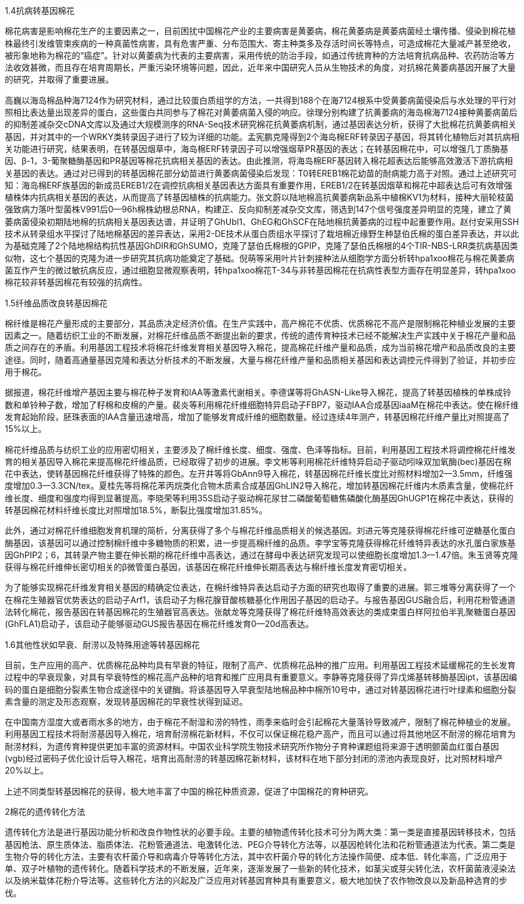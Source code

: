 1.4抗病转基因棉花

棉花病害是影响棉花生产的主要因素之一，目前困扰中国棉花产业的主要病害是黄萎病，棉花黄萎病是黄萎病菌经土壤传播、侵染到棉花植株最终引发维管束疾病的一种真菌性病害，具有危害严重、分布范围大、寄主种类多及存活时间长等特点，可造成棉花大量减产甚至绝收，被形象地称为棉花的“癌症”。针对以黄萎病为代表的主要病害，采用传统的防治手段，如通过传统育种的方法培育抗病品种、农药防治等方法收效甚微，而且存在培育周期长，严重污染环境等问题，因此，近年来中国研究人员从生物技术的角度，对抗棉花黄萎病基因开展了大量的研究，并取得了重要进展。

高巍以海岛棉品种海7124作为研究材料，通过比较蛋白质组学的方法，一共得到188个在海7124根系中受黄萎病菌侵染后与水处理的平行对照相比表达量出现差异的蛋白，这些蛋白共同参与了棉花对黄萎病菌入侵的响应。徐理分别构建了抗黄萎病的海岛棉海7124接种黄萎病菌后的抑制差减杂交cDNA文库以及通过大规模测序的RNA-Seq技术研究棉花抗黄萎病机制，通过基因表达分析，获得了大批棉花抗黄萎病相关基因，并对其中的一个WRKY类转录因子进行了较为详细的功能。孟宪鹏克隆得到2个海岛棉ERF转录因子基因，将其转化植物后对其抗病相关功能进行研究，结果表明，在转基因烟草中，海岛棉ERF转录因子可以增强烟草PR基因的表达；在转基因棉花中，可以增强几丁质酶基因、β-1，3-葡聚糖酶基因和PR基因等棉花抗病相关基因的表达。由此推测，将海岛棉ERF基因转入棉花超表达后能够高效激活下游抗病相关基因的表达。通过对已得到的转基因棉花部分幼苗进行黄萎病菌侵染后发现：T0转EREB1棉花幼苗的耐病能力高于对照。通过上述研究可知：海岛棉ERF族基因的新成员EREB1/2在调控抗病相关基因表达方面具有重要作用，EREB1/2在转基因烟草和棉花中超表达后可有效增强植株体内抗病相关基因的表达，从而提高了转基因植株的抗病能力。张文蔚以陆地棉高抗黄萎病新品系中植棉KV1为材料，接种大丽轮枝菌强致病力落叶型菌株V991后0—96h棉株幼根总RNA，构建正、反向抑制差减杂交文库，筛选到147个信号强度差异明显的克隆，建立了黄萎病菌侵染初期陆地棉的抗病相关基因表达谱，并证明了GhUbI1、GhEG和GhSCF在陆地棉抗黄萎病的过程中起重要作用。赵付安采用SSH技术从转录组水平探讨了陆地棉基因的差异表达，采用2-DE技术从蛋白质组水平探讨了栽培棉近缘野生种瑟伯氏棉的蛋白差异表达，并以此为基础克隆了2个陆地棉结构抗性基因GhDIR和GhSUMO，克隆了瑟伯氏棉根的GPIP，克隆了瑟伯氏棉根的4个TIR-NBS-LRR类抗病基因类似物，这七个基因的克隆为进一步研究其抗病功能奠定了基础。倪萌等采用叶片针刺接种法从细胞学方面分析转hpa1xoo棉花与棉花黄萎病菌互作产生的微过敏抗病反应，通过细胞显微观察表明，转hpa1xoo棉花T-34与非转基因棉花在抗病性表型方面存在明显差异，转hpa1xoo棉花较非转基因棉花有较强的抗病性。

1.5纤维品质改良转基因棉花

棉纤维是棉花产量形成的主要部分，其品质决定经济价值。在生产实践中，高产棉花不优质、优质棉花不高产是限制棉花种植业发展的主要因素之一。随着纺织工业的不断发展，对棉花纤维品质不断提出新的要求，传统的遗传育种技术已经不能解决生产实践中关于棉花产量和品质之间存在的矛盾。利用基因工程技术将棉花纤维发育相关基因导入棉花，提高棉花纤维产量和品质，成为当前棉花增产和品质改良的主要途径。同时，随着高通量基因克隆和表达分析技术的不断发展，大量与棉花纤维产量和品质相关基因和表达调控元件得到了验证，并初步应用于棉花。

据报道，棉花纤维增产基因主要与棉花种子发育和IAA等激素代谢相关。李德谋等将GhASN-Like导入棉花，提高了转基因植株的单株成铃数和单铃种子数，增加了籽棉和皮棉的产量。裴炎等利用棉花纤维细胞特异启动子FBP7，驱动IAA合成基因iaaM在棉花中表达。使在棉纤维发育起始阶段，胚珠表面的IAA含量迅速增高，增加了能够发育成纤维的细胞数量。经过连续4年测产，转基因棉花纤维产量比对照提高了15%以上。

棉花纤维品质与纺织工业的应用密切相关，主要涉及了棉纤维长度、细度、强度、色泽等指标。目前，利用基因工程技术将调控棉花纤维发育的相关基因导入棉花来提高棉花纤维品质，已经取得了初步的进展。李文彬等利用棉花纤维特异启动子驱动吲哚双加氧酶(bec)基因在棉花中表达，使转基因棉花纤维获得了特殊的颜色。左开井等将GbAnn9导入棉花，转基因棉花纤维长度比对照材料增加2—3.5mm，纤维强度增加0.3—3.3CN/tex。夏桂先等将棉花苯丙烷类化合物木质素合成基因GhLIN2导入棉花，增加转基因棉花纤维内木质素含量，使棉花纤维长度、细度和强度均得到显著提高。李晓荣等利用35S启动子驱动棉花尿甘二磷酸葡萄糖焦磷酸化酶基因GhUGP1在棉花中表达，获得的转基因棉花材料纤维长度比对照增加18.5%，断裂比强度增加31.85%。

此外，通过对棉花纤维细胞发育机理的简析，分离获得了多个与棉花纤维品质相关的候选基因。刘进元等克隆获得棉花纤维可逆糖基化蛋白酶基因，该基因可以通过控制棉纤维中多糖物质的积累，进一步提高棉纤维的品质。李学宝等克隆获得棉花纤维特异表达的水孔蛋白家族基因GhPIP2；6，其转录产物主要在伸长期的棉花纤维中高表达，通过在酵母中表达研究发现可以使细胞长度增加1.3—1.47倍。朱玉贤等克隆获得与棉花纤维伸长密切相关的β微管蛋白基因，该基因在棉花纤维伸长期高表达与棉纤维长度发育密切相关。

为了能够实现棉花纤维发育相关基因的精确定位表达，在棉纤维特异表达启动子方面的研究也取得了重要的进展。郭三堆等分离获得了一个在棉花生殖器官优势表达的启动子Arf1，该启动子为棉花腺苷酸核糖基化作用因子基因的启动子。与报告基因GUS融合后，利用花粉管通道法转化棉花，报告基因在转基因棉花的生殖器官高表达。张献龙等克隆获得了棉花纤维特高效表达的类成束蛋白样阿拉伯半乳聚糖蛋白基因(GhFLA1)启动子，该启动子能够驱动GUS报告基因在棉花纤维发育0—20d高表达。

1.6其他性状如早衰、耐涝以及特殊用途等转基因棉花

目前，生产应用的高产、优质棉花品种均具有早衰的特征，限制了高产、优质棉花品种的推广应用。利用基因工程技术延缓棉花的生长发育过程中的早衰现象，对具有早衰特性的棉花高产品种的培育和推广应用具有重要意义。李静等克隆获得了异戊烯基转移酶基因ipt，该基因编码的蛋白是细胞分裂素生物合成途径中的关键酶。将该基因导入早衰型陆地棉品种中棉所10号中，通过对转基因棉花进行叶绿素和细胞分裂素含量的测定及形态观察，发现转基因棉花的早衰性状得到延迟。

在中国南方湿度大或者雨水多的地方，由于棉花不耐湿和涝的特性，雨季来临时会引起棉花大量落铃导致减产，限制了棉花种植业的发展。利用基因工程技术将耐涝基因导入棉花，培育耐涝棉花新材料，不仅可以保证棉花稳产高产，而且可以通过将其他地区不耐涝的棉花培育为耐涝材料，为遗传育种提供更加丰富的资源材料。中国农业科学院生物技术研究所作物分子育种课题组将来源于透明颤菌血红蛋白基因(vgb)经过密码子优化设计后导入棉花，培育出高耐涝的转基因棉花新材料，该材料在地下部分封闭的涝池内表现良好，比对照材料增产20%以上。

上述不同类型转基因棉花的获得，极大地丰富了中国的棉花种质资源，促进了中国棉花的育种研究。

2棉花的遗传转化方法

遗传转化方法是进行基因功能分析和改良作物性状的必要手段。主要的植物遗传转化技术可分为两大类：第一类是直接基因转移技术，包括基因枪法、原生质体法、脂质体法、花粉管通道法、电激转化法、PEG介导转化方法等，以基因枪转化法和花粉管通道法为代表。第二类是生物介导的转化方法，主要有农杆菌介导和病毒介导等转化方法，其中农杆菌介导的转化方法操作简便、成本低、转化率高，广泛应用于单、双子叶植物的遗传转化。随着科学技术的不断发展，近年来，逐渐发展了一些新的转化技术，如茎尖或芽尖转化法，农杆菌菌液浸染法以及纳米载体花粉介导法等。这些转化方法的兴起及广泛应用对转基因育种具有重要意义，极大地加快了农作物改良以及新品种选育的步伐。

